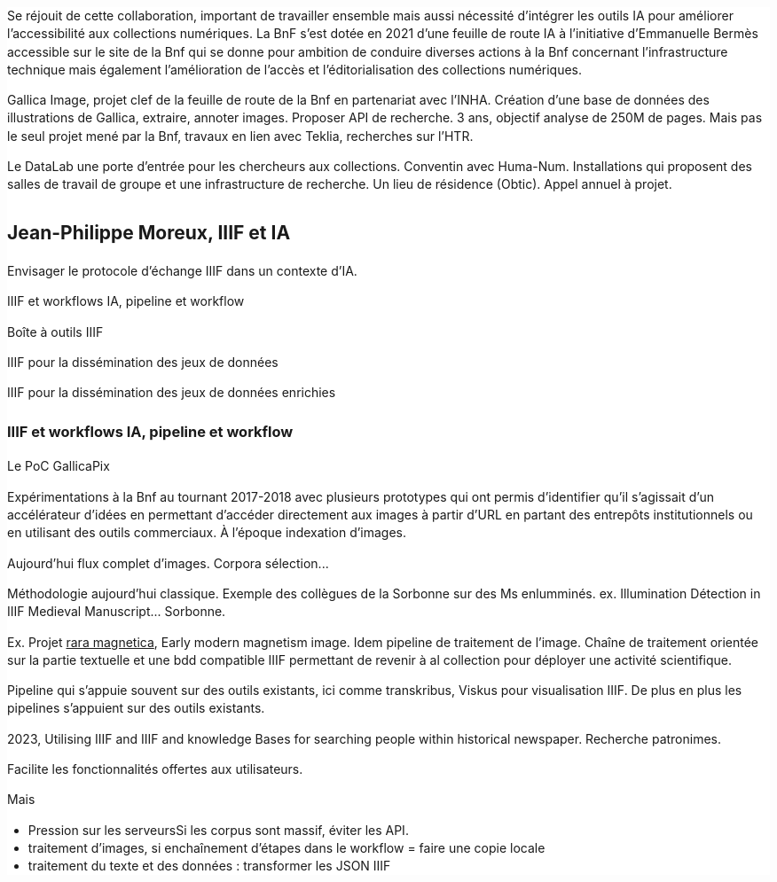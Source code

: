 Se réjouit de cette collaboration, important de travailler ensemble mais aussi nécessité d’intégrer les outils IA pour améliorer l’accessibilité aux collections numériques. La BnF s’est dotée en 2021 d’une feuille de route IA à l’initiative d’Emmanuelle Bermès accessible sur le site de la Bnf qui se donne pour ambition de conduire diverses actions à la Bnf concernant l’infrastructure technique mais également l’amélioration de l’accès et l’éditorialisation des collections numériques.

Gallica Image, projet clef de la feuille de route de la Bnf en partenariat avec l’INHA. Création d’une base de données des illustrations de Gallica, extraire, annoter images. Proposer API de recherche. 3 ans, objectif analyse de 250M de pages. Mais pas le seul projet mené par la Bnf, travaux en lien avec Teklia, recherches sur l’HTR.

Le DataLab une porte d’entrée pour les chercheurs aux collections. Conventin avec Huma-Num. Installations qui proposent des salles de travail de groupe et une infrastructure de recherche. Un lieu de résidence (Obtic). Appel annuel à projet.

## Jean-Philippe Moreux, IIIF et IA

Envisager le protocole d’échange IIIF dans un contexte d’IA.

IIIF et workflows IA, pipeline et workflow

Boîte à outils IIIF

IIIF pour la dissémination des jeux de données

IIIF pour la dissémination des jeux de données enrichies

### IIIF et workflows IA, pipeline et workflow

Le PoC GallicaPix

Expérimentations à la Bnf au tournant 2017-2018 avec plusieurs prototypes qui ont permis d’identifier qu’il s’agissait d’un accélérateur d’idées en permettant d’accéder directement aux images à partir d’URL en partant des entrepôts institutionnels ou en utilisant des outils commerciaux. À l’époque indexation d’images.

Aujourd’hui flux complet d’images. Corpora sélection...

Méthodologie aujourd’hui classique. Exemple des collègues de la Sorbonne sur des Ms enlumminés. ex. Illumination Détection in IIIF Medieval Manuscript... Sorbonne.

Ex. Projet [rara magnetica](https://www.raramagnetica.de), Early modern magnetism image. Idem pipeline de traitement de l’image. Chaîne de traitement orientée sur la partie textuelle et une bdd compatible IIIF permettant de revenir à al collection pour déployer une activité scientifique.

Pipeline qui s’appuie souvent sur des outils existants, ici comme transkribus, Viskus pour visualisation IIIF. De plus en plus les pipelines s’appuient sur des outils existants.

2023, Utilising IIIF and IIIF and knowledge Bases for searching people within historical newspaper. Recherche patronimes.

Facilite les fonctionnalités offertes aux utilisateurs. 

Mais

- Pression sur les serveursSi les corpus sont massif, éviter les API.
- traitement d’images, si enchaînement d’étapes dans le workflow = faire une copie locale
- traitement du texte et des données : transformer les JSON IIIF
